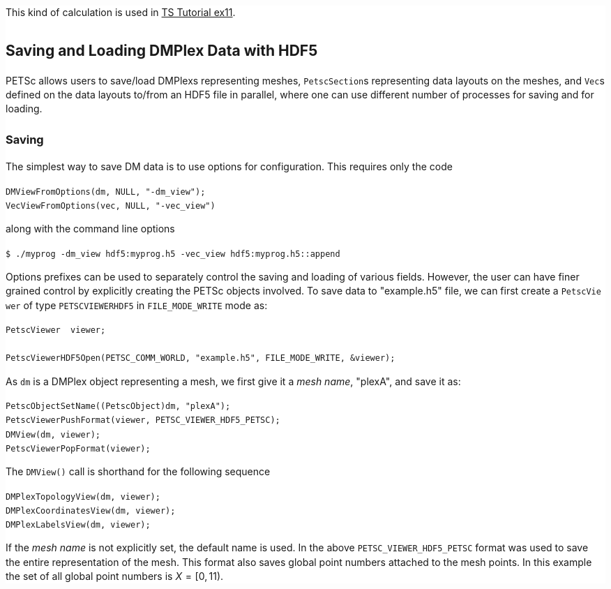 This kind of calculation is used in
[TS Tutorial ex11](PETSC_DOC_OUT_ROOT_PLACEHOLDER/src/ts/tutorials/ex11.c.html).

## Saving and Loading DMPlex Data with HDF5

PETSc allows users to save/load DMPlexs representing meshes,
`PetscSection`s representing data layouts on the meshes, and
`Vec`s defined on the data layouts to/from an HDF5 file in
parallel, where one can use different number of processes for saving
and for loading.

### Saving

The simplest way to save DM data is to use options for configuration.
This requires only the code

```
DMViewFromOptions(dm, NULL, "-dm_view");
VecViewFromOptions(vec, NULL, "-vec_view")
```

along with the command line options

```console
$ ./myprog -dm_view hdf5:myprog.h5 -vec_view hdf5:myprog.h5::append
```

Options prefixes can be used to separately control the saving and loading of various fields.
However, the user can have finer grained control by explicitly creating the PETSc objects involved.
To save data to "example.h5" file, we can first create a `PetscViewer` of type `PETSCVIEWERHDF5` in `FILE_MODE_WRITE` mode as:

```
PetscViewer  viewer;

PetscViewerHDF5Open(PETSC_COMM_WORLD, "example.h5", FILE_MODE_WRITE, &viewer);
```

As `dm` is a DMPlex object representing a mesh, we first give it a *mesh name*, "plexA", and save it as:

```
PetscObjectSetName((PetscObject)dm, "plexA");
PetscViewerPushFormat(viewer, PETSC_VIEWER_HDF5_PETSC);
DMView(dm, viewer);
PetscViewerPopFormat(viewer);
```

The `DMView()` call is shorthand for the following sequence

```
DMPlexTopologyView(dm, viewer);
DMPlexCoordinatesView(dm, viewer);
DMPlexLabelsView(dm, viewer);
```

If the *mesh name* is not explicitly set, the default name is used.
In the above `PETSC_VIEWER_HDF5_PETSC` format was used to save the entire representation of the mesh.
This format also saves global point numbers attached to the mesh points.
In this example the set of all global point numbers is $X = [0, 11)$.
